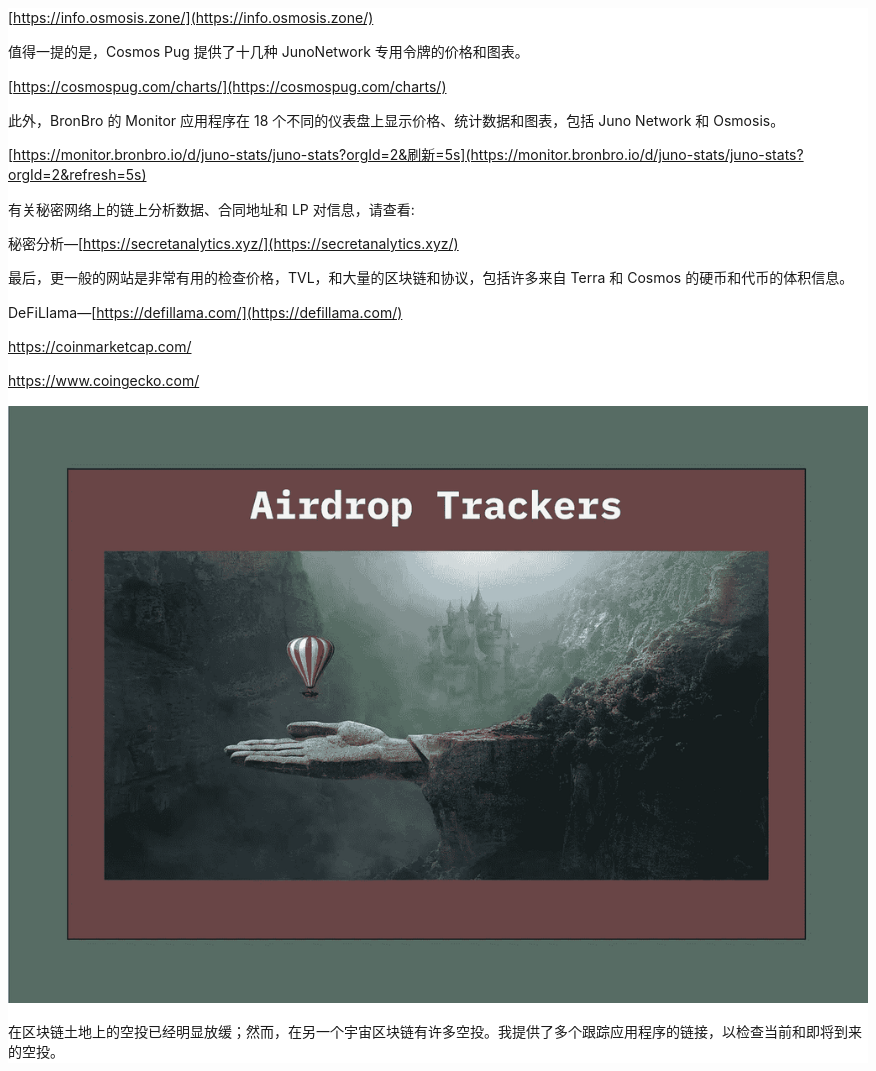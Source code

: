 [https://info.osmosis.zone/](https://info.osmosis.zone/)

值得一提的是，Cosmos Pug 提供了十几种 JunoNetwork 专用令牌的价格和图表。

[https://cosmospug.com/charts/](https://cosmospug.com/charts/)

此外，BronBro 的 Monitor 应用程序在 18 个不同的仪表盘上显示价格、统计数据和图表，包括 Juno Network 和 Osmosis。

[https://monitor.bronbro.io/d/juno-stats/juno-stats?orgId=2&刷新=5s](https://monitor.bronbro.io/d/juno-stats/juno-stats?orgId=2&refresh=5s)

有关秘密网络上的链上分析数据、合同地址和 LP 对信息，请查看:

秘密分析—[https://secretanalytics.xyz/](https://secretanalytics.xyz/)

最后，更一般的网站是非常有用的检查价格，TVL，和大量的区块链和协议，包括许多来自 Terra 和 Cosmos 的硬币和代币的体积信息。

DeFiLlama—[https://defillama.com/](https://defillama.com/)

https://coinmarketcap.com/

https://www.coingecko.com/

![](img/4162118ab3e25e0bbf6cec9b2494b4f5.png)

在区块链土地上的空投已经明显放缓；然而，在另一个宇宙区块链有许多空投。我提供了多个跟踪应用程序的链接，以检查当前和即将到来的空投。
